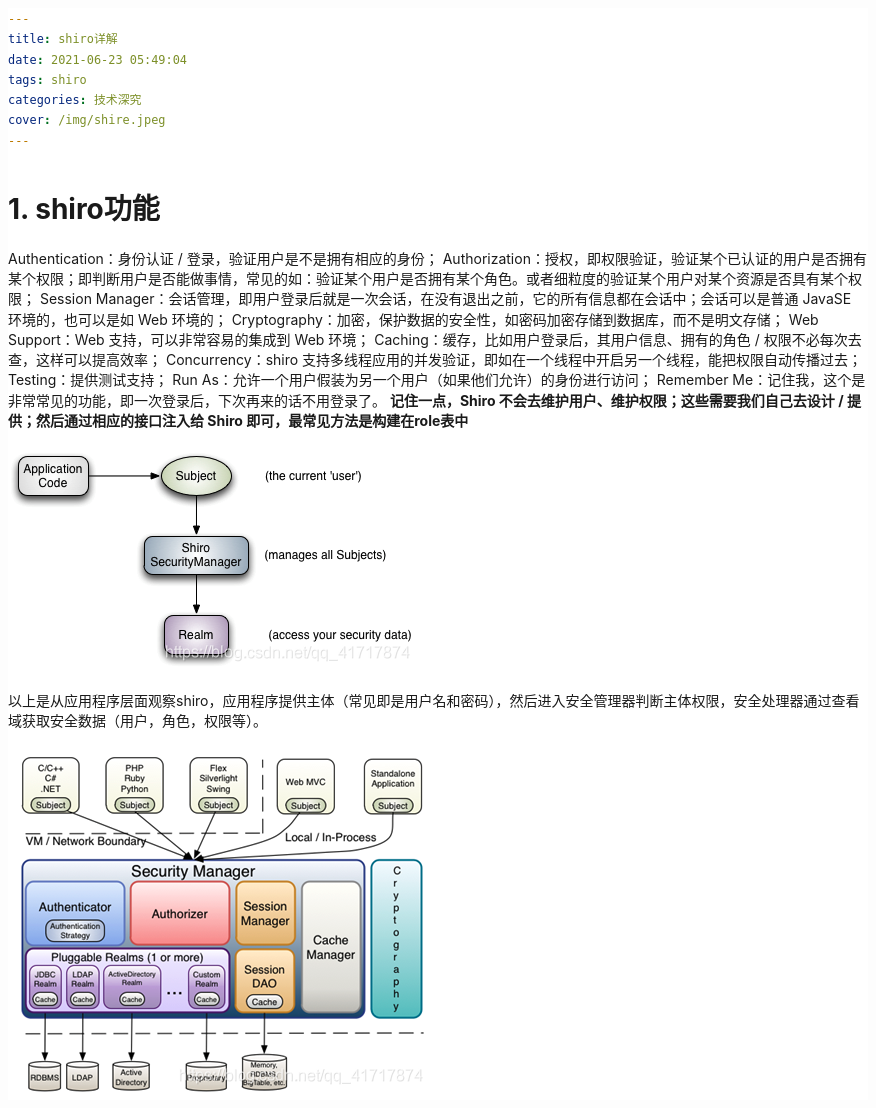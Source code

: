 ```yaml
---
title: shiro详解
date: 2021-06-23 05:49:04
tags: shiro
categories: 技术深究
cover: /img/shire.jpeg
---
```


# 1. shiro功能

Authentication：身份认证 / 登录，验证用户是不是拥有相应的身份；
Authorization：授权，即权限验证，验证某个已认证的用户是否拥有某个权限；即判断用户是否能做事情，常见的如：验证某个用户是否拥有某个角色。或者细粒度的验证某个用户对某个资源是否具有某个权限；
Session Manager：会话管理，即用户登录后就是一次会话，在没有退出之前，它的所有信息都在会话中；会话可以是普通 JavaSE 环境的，也可以是如 Web 环境的；
Cryptography：加密，保护数据的安全性，如密码加密存储到数据库，而不是明文存储；
Web Support：Web 支持，可以非常容易的集成到 Web 环境；
Caching：缓存，比如用户登录后，其用户信息、拥有的角色 / 权限不必每次去查，这样可以提高效率；
Concurrency：shiro 支持多线程应用的并发验证，即如在一个线程中开启另一个线程，能把权限自动传播过去；
Testing：提供测试支持；
Run As：允许一个用户假装为另一个用户（如果他们允许）的身份进行访问；
Remember Me：记住我，这个是非常常见的功能，即一次登录后，下次再来的话不用登录了。
**记住一点，Shiro 不会去维护用户、维护权限；这些需要我们自己去设计 / 提供；然后通过相应的接口注入给 Shiro 即可，最常见方法是构建在role表中**

![image-20210623060129015](shiro详解/image-20210623060129015.png)

以上是从应用程序层面观察shiro，应用程序提供主体（常见即是用户名和密码），然后进入安全管理器判断主体权限，安全处理器通过查看域获取安全数据（用户，角色，权限等）。

![image-20210623060347773](shiro详解/image-20210623060347773.png)

